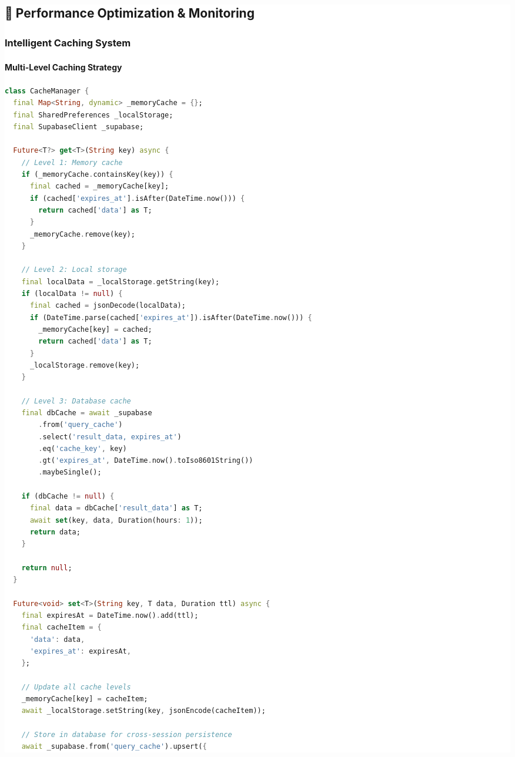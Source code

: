 
## 🔧 Performance Optimization & Monitoring

### Intelligent Caching System

#### Multi-Level Caching Strategy
```dart
class CacheManager {
  final Map<String, dynamic> _memoryCache = {};
  final SharedPreferences _localStorage;
  final SupabaseClient _supabase;
  
  Future<T?> get<T>(String key) async {
    // Level 1: Memory cache
    if (_memoryCache.containsKey(key)) {
      final cached = _memoryCache[key];
      if (cached['expires_at'].isAfter(DateTime.now())) {
        return cached['data'] as T;
      }
      _memoryCache.remove(key);
    }
    
    // Level 2: Local storage
    final localData = _localStorage.getString(key);
    if (localData != null) {
      final cached = jsonDecode(localData);
      if (DateTime.parse(cached['expires_at']).isAfter(DateTime.now())) {
        _memoryCache[key] = cached;
        return cached['data'] as T;
      }
      _localStorage.remove(key);
    }
    
    // Level 3: Database cache
    final dbCache = await _supabase
        .from('query_cache')
        .select('result_data, expires_at')
        .eq('cache_key', key)
        .gt('expires_at', DateTime.now().toIso8601String())
        .maybeSingle();
    
    if (dbCache != null) {
      final data = dbCache['result_data'] as T;
      await set(key, data, Duration(hours: 1));
      return data;
    }
    
    return null;
  }
  
  Future<void> set<T>(String key, T data, Duration ttl) async {
    final expiresAt = DateTime.now().add(ttl);
    final cacheItem = {
      'data': data,
      'expires_at': expiresAt,
    };
    
    // Update all cache levels
    _memoryCache[key] = cacheItem;
    await _localStorage.setString(key, jsonEncode(cacheItem));
    
    // Store in database for cross-session persistence
    await _supabase.from('query_cache').upsert({
```